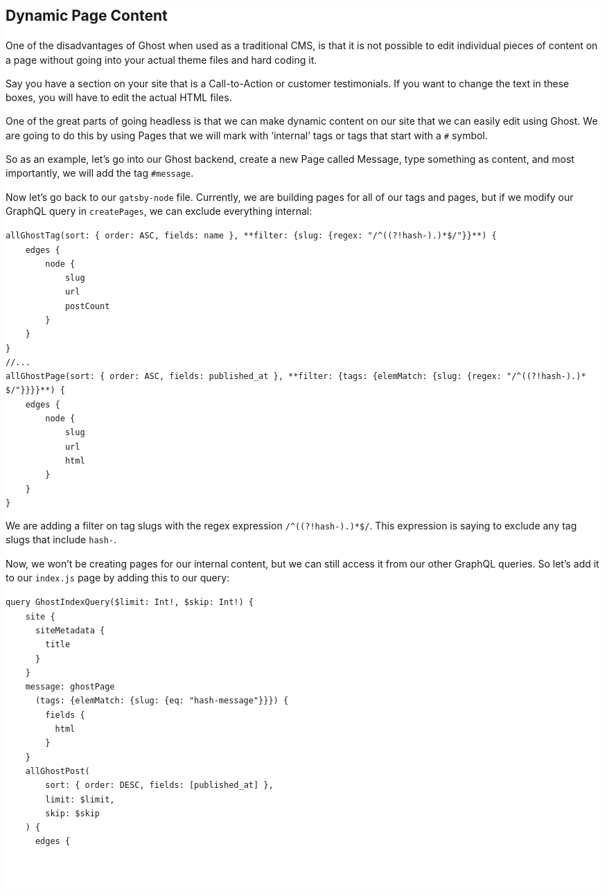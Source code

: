 ## Dynamic Page Content

One of the disadvantages of Ghost when used as a traditional CMS, is that it is not possible to edit individual pieces of content on a page without going into your actual theme files and hard coding it.

Say you have a section on your site that is a Call-to-Action or customer testimonials. If you want to change the text in these boxes, you will have to edit the actual HTML files.

One of the great parts of going headless is that we can make dynamic content on our site that we can easily edit using Ghost. We are going to do this by using Pages that we will mark with ‘internal’ tags or tags that start with a `#` symbol.

So as an example, let’s go into our Ghost backend, create a new Page called Message, type something as content, and most importantly, we will add the tag `#message`.

Now let’s go back to our `gatsby-node` file. Currently, we are building pages for all of our tags and pages, but if we modify our GraphQL query in `createPages`, we can exclude everything internal:

<pre><code class="language-graphql">allGhostTag(sort: { order: ASC, fields: name }, **filter: {slug: {regex: "/^((?!hash-).)*$/"}}**) {
    edges {
        node {
            slug
            url
            postCount
        }
    }
}
//...
allGhostPage(sort: { order: ASC, fields: published_at }, **filter: {tags: {elemMatch: {slug: {regex: "/^((?!hash-).)*$/"}}}}**) {
    edges {
        node {
            slug
            url
            html
        }
    }
}
</code></pre>

We are adding a filter on tag slugs with the regex expression `/^((?!hash-).)*$/`. This expression is saying to exclude any tag slugs that include `hash-`.

Now, we won’t be creating pages for our internal content, but we can still access it from our other GraphQL queries. So let’s add it to our `index.js` page by adding this to our query:

<pre><code class="language-graphql">query GhostIndexQuery($limit: Int!, $skip: Int!) {
    site {
      siteMetadata {
        title
      }
    }
    message: ghostPage
      (tags: {elemMatch: {slug: {eq: "hash-message"}}}) {
        fields {
          html
        }
    }
    allGhostPost(
        sort: { order: DESC, fields: [published_at] },
        limit: $limit,
        skip: $skip
    ) {
      edges {